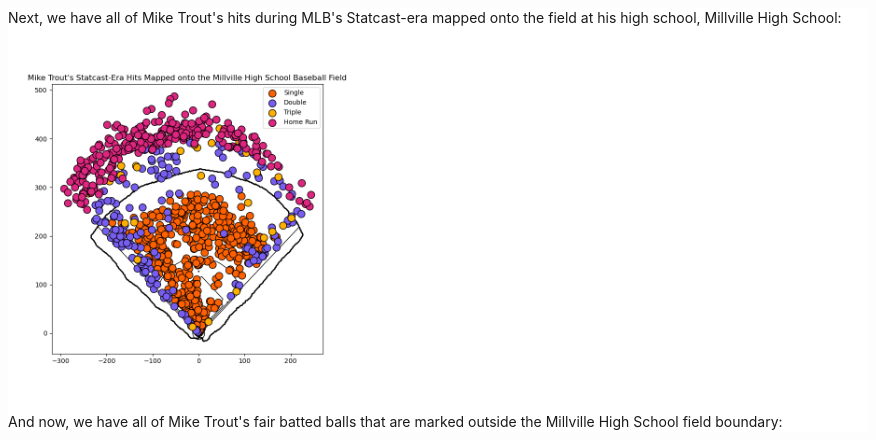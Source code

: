 Next, we have all of Mike Trout's hits during MLB's Statcast-era mapped onto the field at his high school, Millville High School:

<img src="content/trout.png" width="350"/>

And now, we have all of Mike Trout's fair batted balls that are marked outside the Millville High School field boundary:

